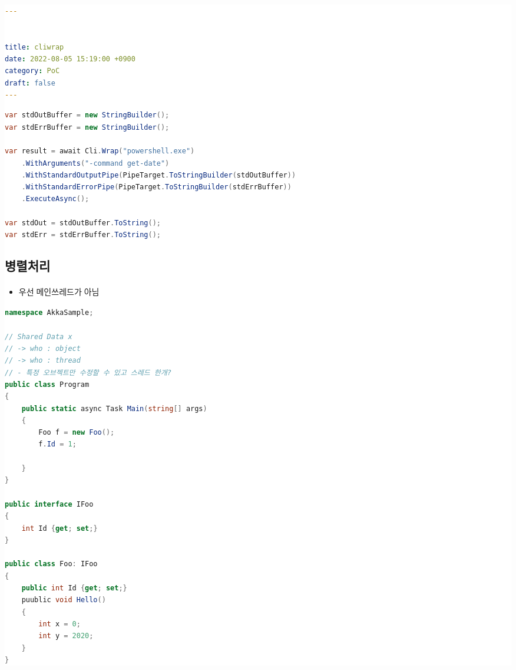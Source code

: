 ```yaml
---


title: cliwrap
date: 2022-08-05 15:19:00 +0900
category: PoC
draft: false
---
```


```c#
var stdOutBuffer = new StringBuilder();
var stdErrBuffer = new StringBuilder();

var result = await Cli.Wrap("powershell.exe")
    .WithArguments("-command get-date")
   	.WithStandardOutputPipe(PipeTarget.ToStringBuilder(stdOutBuffer))
    .WithStandardErrorPipe(PipeTarget.ToStringBuilder(stdErrBuffer))
    .ExecuteAsync();

var stdOut = stdOutBuffer.ToString();
var stdErr = stdErrBuffer.ToString();

```

## 병렬처리

- 우선 메인쓰레드가 아님

```c#
namespace AkkaSample;

// Shared Data x
// -> who : object
// -> who : thread
// - 특정 오브젝트만 수정할 수 있고 스레드 한개?
public class Program
{
	public static async Task Main(string[] args)
    {
        Foo f = new Foo();
        f.Id = 1;
        
	}
}

public interface IFoo
{
    int Id {get; set;}
}

public class Foo: IFoo
{
    public int Id {get; set;}
    puublic void Hello()
    {
        int x = 0;
        int y = 2020;
	}
}
```
